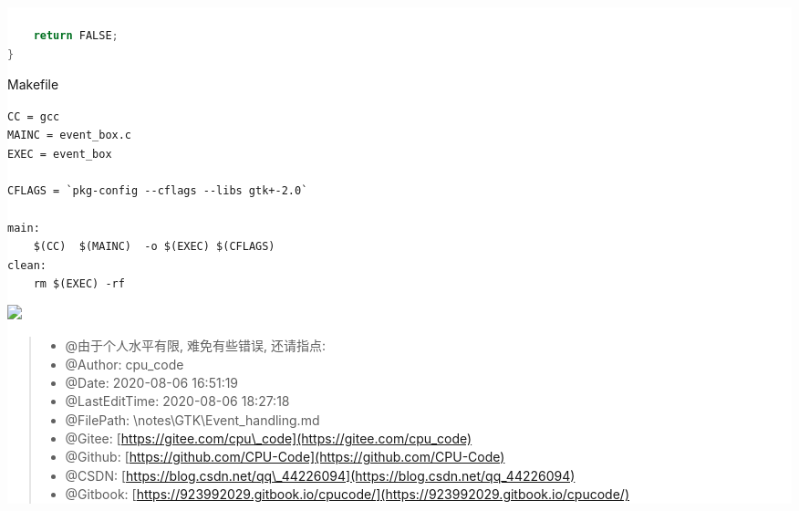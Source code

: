 ```c

    return FALSE;
}
```

Makefile

```text
CC = gcc  
MAINC = event_box.c
EXEC = event_box

CFLAGS = `pkg-config --cflags --libs gtk+-2.0`

main:  
    $(CC)  $(MAINC)  -o $(EXEC) $(CFLAGS)
clean:
    rm $(EXEC) -rf
```

![](https://gitee.com/cpu_code/picture_bed/raw/master//20200805165012.png)

> * @由于个人水平有限, 难免有些错误, 还请指点:  
> * @Author: cpu\_code
> * @Date: 2020-08-06 16:51:19
> * @LastEditTime: 2020-08-06 18:27:18
> * @FilePath: \notes\GTK\Event\_handling.md
> * @Gitee: [https://gitee.com/cpu\_code](https://gitee.com/cpu_code)
> * @Github: [https://github.com/CPU-Code](https://github.com/CPU-Code)
> * @CSDN: [https://blog.csdn.net/qq\_44226094](https://blog.csdn.net/qq_44226094)
> * @Gitbook: [https://923992029.gitbook.io/cpucode/](https://923992029.gitbook.io/cpucode/)

